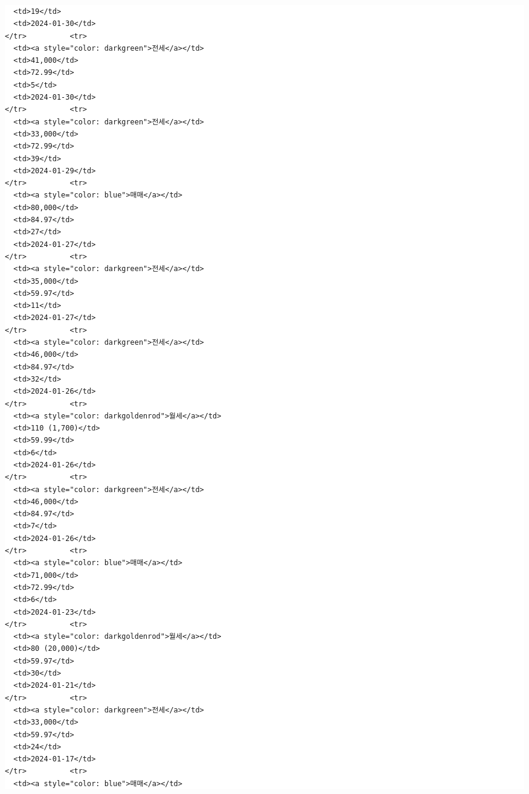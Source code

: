       <td>19</td>
      <td>2024-01-30</td>
    </tr>          <tr>
      <td><a style="color: darkgreen">전세</a></td>
      <td>41,000</td>
      <td>72.99</td>
      <td>5</td>
      <td>2024-01-30</td>
    </tr>          <tr>
      <td><a style="color: darkgreen">전세</a></td>
      <td>33,000</td>
      <td>72.99</td>
      <td>39</td>
      <td>2024-01-29</td>
    </tr>          <tr>
      <td><a style="color: blue">매매</a></td>
      <td>80,000</td>
      <td>84.97</td>
      <td>27</td>
      <td>2024-01-27</td>
    </tr>          <tr>
      <td><a style="color: darkgreen">전세</a></td>
      <td>35,000</td>
      <td>59.97</td>
      <td>11</td>
      <td>2024-01-27</td>
    </tr>          <tr>
      <td><a style="color: darkgreen">전세</a></td>
      <td>46,000</td>
      <td>84.97</td>
      <td>32</td>
      <td>2024-01-26</td>
    </tr>          <tr>
      <td><a style="color: darkgoldenrod">월세</a></td>
      <td>110 (1,700)</td>
      <td>59.99</td>
      <td>6</td>
      <td>2024-01-26</td>
    </tr>          <tr>
      <td><a style="color: darkgreen">전세</a></td>
      <td>46,000</td>
      <td>84.97</td>
      <td>7</td>
      <td>2024-01-26</td>
    </tr>          <tr>
      <td><a style="color: blue">매매</a></td>
      <td>71,000</td>
      <td>72.99</td>
      <td>6</td>
      <td>2024-01-23</td>
    </tr>          <tr>
      <td><a style="color: darkgoldenrod">월세</a></td>
      <td>80 (20,000)</td>
      <td>59.97</td>
      <td>30</td>
      <td>2024-01-21</td>
    </tr>          <tr>
      <td><a style="color: darkgreen">전세</a></td>
      <td>33,000</td>
      <td>59.97</td>
      <td>24</td>
      <td>2024-01-17</td>
    </tr>          <tr>
      <td><a style="color: blue">매매</a></td>